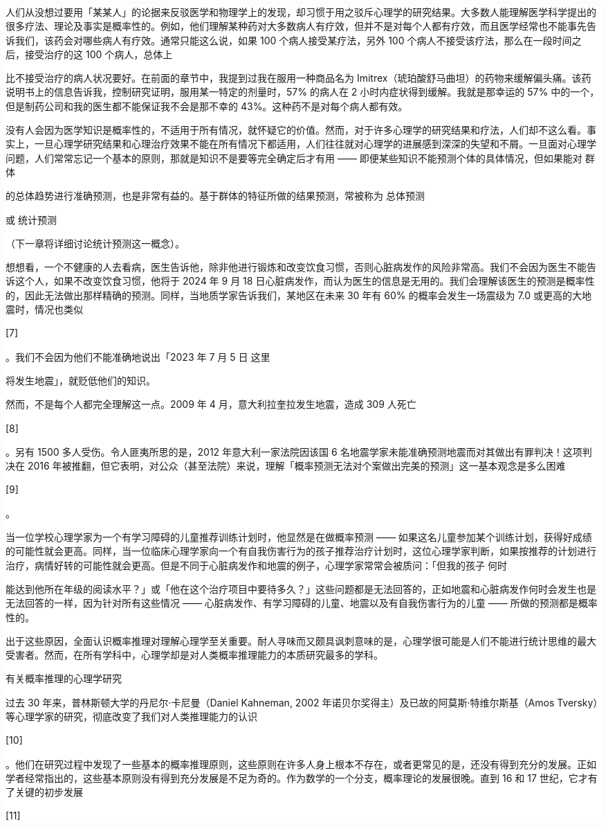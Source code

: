 人们从没想过要用「某某人」的论据来反驳医学和物理学上的发现，却习惯于用之驳斥心理学的研究结果。大多数人能理解医学科学提出的很多疗法、理论及事实是概率性的。例如，他们理解某种药对大多数病人有疗效，但并不是对每个人都有疗效，而且医学经常也不能事先告诉我们，该药会对哪些病人有疗效。通常只能这么说，如果 100 个病人接受某疗法，另外 100 个病人不接受该疗法，那么在一段时间之后，接受治疗的这 100 个病人，总体上

比不接受治疗的病人状况要好。在前面的章节中，我提到过我在服用一种商品名为 Imitrex（琥珀酸舒马曲坦）的药物来缓解偏头痛。该药说明书上的信息告诉我，控制研究证明，服用某一特定的剂量时，57% 的病人在 2 小时内症状得到缓解。我就是那幸运的 57% 中的一个，但是制药公司和我的医生都不能保证我不会是那不幸的 43%。这种药不是对每个病人都有效。

没有人会因为医学知识是概率性的，不适用于所有情况，就怀疑它的价值。然而，对于许多心理学的研究结果和疗法，人们却不这么看。事实上，一旦心理学研究结果和心理治疗效果不能在所有情况下都适用，人们往往就对心理学的进展感到深深的失望和不屑。一旦面对心理学问题，人们常常忘记一个基本的原则，那就是知识不是要等完全确定后才有用 —— 即便某些知识不能预测个体的具体情况，但如果能对 群体

的总体趋势进行准确预测，也是非常有益的。基于群体的特征所做的结果预测，常被称为 总体预测

或 统计预测

（下一章将详细讨论统计预测这一概念）。

想想看，一个不健康的人去看病，医生告诉他，除非他进行锻炼和改变饮食习惯，否则心脏病发作的风险非常高。我们不会因为医生不能告诉这个人，如果不改变饮食习惯，他将于 2024 年 9 月 18 日心脏病发作，而认为医生的信息是无用的。我们会理解该医生的预测是概率性的，因此无法做出那样精确的预测。同样，当地质学家告诉我们，某地区在未来 30 年有 60% 的概率会发生一场震级为 7.0 或更高的大地震时，情况也类似

 [7] 

 

。我们不会因为他们不能准确地说出「2023 年 7 月 5 日 这里

将发生地震」，就贬低他们的知识。

然而，不是每个人都完全理解这一点。2009 年 4 月，意大利拉奎拉发生地震，造成 309 人死亡

 [8] 

 

。另有 1500 多人受伤。令人匪夷所思的是，2012 年意大利一家法院因该国 6 名地震学家未能准确预测地震而对其做出有罪判决！这项判决在 2016 年被推翻，但它表明，对公众（甚至法院）来说，理解「概率预测无法对个案做出完美的预测」这一基本观念是多么困难

 [9] 

 

 。

当一位学校心理学家为一个有学习障碍的儿童推荐训练计划时，他显然是在做概率预测 —— 如果这名儿童参加某个训练计划，获得好成绩的可能性就会更高。同样，当一位临床心理学家向一个有自我伤害行为的孩子推荐治疗计划时，这位心理学家判断，如果按推荐的计划进行治疗，病情好转的可能性就会更高。但是不同于心脏病发作和地震的例子，心理学家常常会被质问：「但我的孩子 何时

能达到他所在年级的阅读水平？」或「他在这个治疗项目中要待多久？」这些问题都是无法回答的，正如地震和心脏病发作何时会发生也是无法回答的一样，因为针对所有这些情况 —— 心脏病发作、有学习障碍的儿童、地震以及有自我伤害行为的儿童 —— 所做的预测都是概率性的。

出于这些原因，全面认识概率推理对理解心理学至关重要。耐人寻味而又颇具讽刺意味的是，心理学很可能是人们不能进行统计思维的最大受害者。然而，在所有学科中，心理学却是对人类概率推理能力的本质研究最多的学科。

有关概率推理的心理学研究

过去 30 年来，普林斯顿大学的丹尼尔·卡尼曼（Daniel Kahneman, 2002 年诺贝尔奖得主）及已故的阿莫斯·特维尔斯基（Amos Tversky）等心理学家的研究，彻底改变了我们对人类推理能力的认识

 [10] 

 

。他们在研究过程中发现了一些基本的概率推理原则，这些原则在许多人身上根本不存在，或者更常见的是，还没有得到充分的发展。正如学者经常指出的，这些基本原则没有得到充分发展是不足为奇的。作为数学的一个分支，概率理论的发展很晚。直到 16 和 17 世纪，它才有了关键的初步发展

 [11] 
